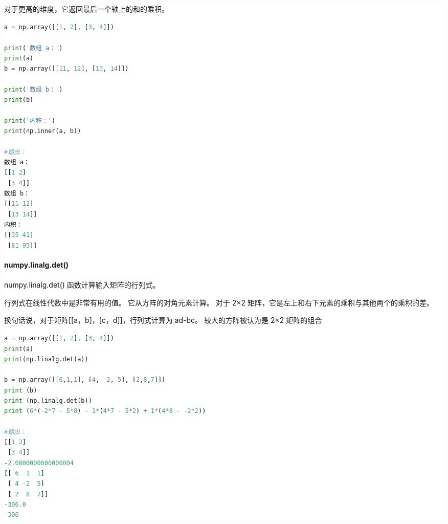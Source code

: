 对于更高的维度，它返回最后一个轴上的和的乘积。

```python
a = np.array([[1, 2], [3, 4]])

print('数组 a：')
print(a)
b = np.array([[11, 12], [13, 14]])

print('数组 b：')
print(b)

print('内积：')
print(np.inner(a, b))

#输出：
数组 a：
[[1 2]
 [3 4]]
数组 b：
[[11 12]
 [13 14]]
内积：
[[35 41]
 [81 95]]
```



#### numpy.linalg.det()

numpy.linalg.det() 函数计算输入矩阵的行列式。

行列式在线性代数中是非常有用的值。 它从方阵的对角元素计算。 对于 2×2 矩阵，它是左上和右下元素的乘积与其他两个的乘积的差。

换句话说，对于矩阵[[a，b]，[c，d]]，行列式计算为 ad-bc。 较大的方阵被认为是 2×2 矩阵的组合

```python
a = np.array([[1, 2], [3, 4]])
print(a)
print(np.linalg.det(a))

b = np.array([[6,1,1], [4, -2, 5], [2,8,7]])
print (b)
print (np.linalg.det(b))
print (6*(-2*7 - 5*8) - 1*(4*7 - 5*2) + 1*(4*8 - -2*2))

#输出：
[[1 2]
 [3 4]]
-2.0000000000000004
[[ 6  1  1]
 [ 4 -2  5]
 [ 2  8  7]]
-306.0
-306
```
